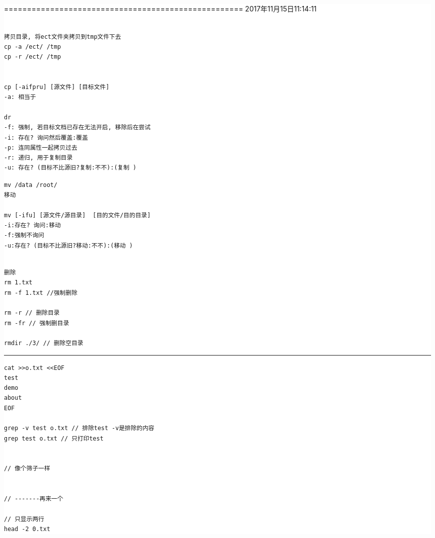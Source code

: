 
====================================================
2017年11月15日11:14:11


```

拷贝目录, 将ect文件夹拷贝到tmp文件下去
cp -a /ect/ /tmp
cp -r /ect/ /tmp


cp [-aifpru] [源文件] [目标文件]
-a: 相当于

dr
-f: 强制, 若目标文档已存在无法开启, 移除后在尝试
-i: 存在? 询问然后覆盖:覆盖
-p: 连同属性一起拷贝过去
-r: 递归, 用于复制目录
-u: 存在? (目标不比源旧?复制:不不):(复制 )
```



```
mv /data /root/
移动

mv [-ifu] [源文件/源目录]  [目的文件/目的目录]
-i:存在? 询问:移动
-f:强制不询问
-u:存在? (目标不比源旧?移动:不不):(移动 )

```



```
 
删除
rm 1.txt
rm -f 1.txt //强制删除

rm -r // 删除目录
rm -fr // 强制删目录

rmdir ./3/ // 删除空目录
```
---------------------------

```
cat >>o.txt <<EOF
test
demo
about
EOF

grep -v test o.txt // 排除test -v是排除的内容
grep test o.txt // 只打印test


// 像个筛子一样


// -------再来一个

// 只显示两行
head -2 0.txt
```